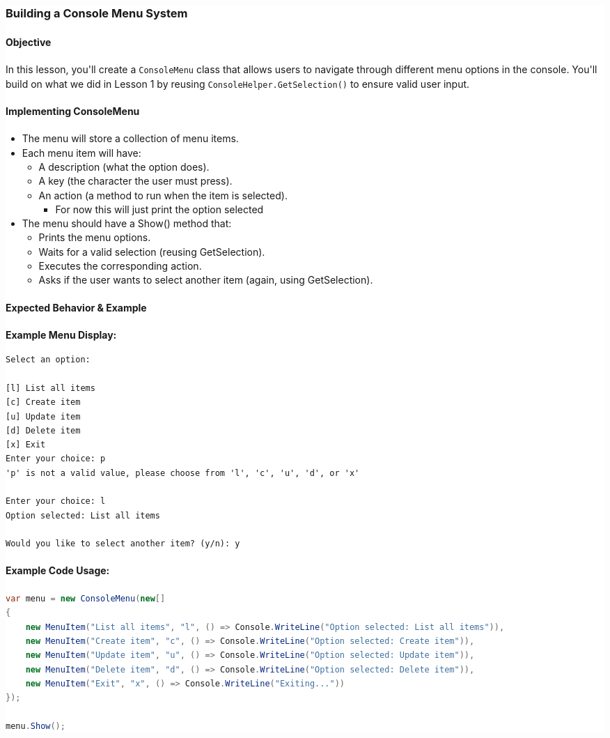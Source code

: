 ### Building a Console Menu System

#### Objective

In this lesson, you'll create a `ConsoleMenu` class that allows users to navigate through different menu options in the console.
You'll build on what we did in Lesson 1 by reusing `ConsoleHelper.GetSelection()` to ensure valid user input.

#### Implementing ConsoleMenu

- The menu will store a collection of menu items.
- Each menu item will have:
    - A description (what the option does).
    - A key (the character the user must press).
    - An action (a method to run when the item is selected).
        - For now this will just print the option selected
- The menu should have a Show() method that:
    - Prints the menu options.
    - Waits for a valid selection (reusing GetSelection).
    - Executes the corresponding action.
    - Asks if the user wants to select another item (again, using GetSelection).

#### Expected Behavior & Example

**Example Menu Display:**

```text
Select an option:

[l] List all items
[c] Create item
[u] Update item
[d] Delete item
[x] Exit
Enter your choice: p
'p' is not a valid value, please choose from 'l', 'c', 'u', 'd', or 'x'

Enter your choice: l
Option selected: List all items

Would you like to select another item? (y/n): y
```

#### Example Code Usage:

```csharp
var menu = new ConsoleMenu(new[]
{
    new MenuItem("List all items", "l", () => Console.WriteLine("Option selected: List all items")),
    new MenuItem("Create item", "c", () => Console.WriteLine("Option selected: Create item")),
    new MenuItem("Update item", "u", () => Console.WriteLine("Option selected: Update item")),
    new MenuItem("Delete item", "d", () => Console.WriteLine("Option selected: Delete item")),
    new MenuItem("Exit", "x", () => Console.WriteLine("Exiting..."))
});

menu.Show();
```
